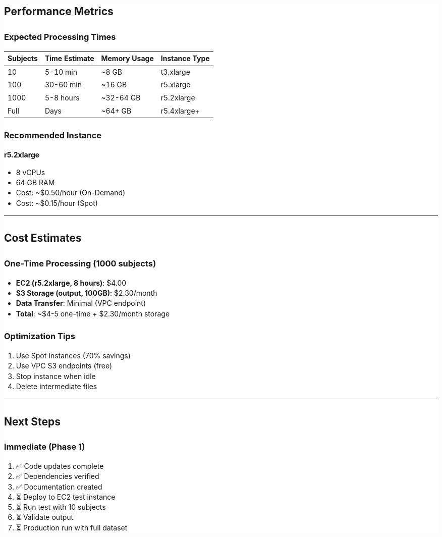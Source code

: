 
## Performance Metrics

### Expected Processing Times
| Subjects | Time Estimate | Memory Usage | Instance Type |
|----------|---------------|--------------|---------------|
| 10       | 5-10 min      | ~8 GB        | t3.xlarge     |
| 100      | 30-60 min     | ~16 GB       | r5.xlarge     |
| 1000     | 5-8 hours     | ~32-64 GB    | r5.2xlarge    |
| Full     | Days          | ~64+ GB      | r5.4xlarge+   |

### Recommended Instance
**r5.2xlarge**
- 8 vCPUs
- 64 GB RAM
- Cost: ~$0.50/hour (On-Demand)
- Cost: ~$0.15/hour (Spot)

---

## Cost Estimates

### One-Time Processing (1000 subjects)
- **EC2 (r5.2xlarge, 8 hours)**: $4.00
- **S3 Storage (output, 100GB)**: $2.30/month
- **Data Transfer**: Minimal (VPC endpoint)
- **Total**: ~$4-5 one-time + $2.30/month storage

### Optimization Tips
1. Use Spot Instances (70% savings)
2. Use VPC S3 endpoints (free)
3. Stop instance when idle
4. Delete intermediate files

---

## Next Steps

### Immediate (Phase 1)
1. ✅ Code updates complete
2. ✅ Dependencies verified
3. ✅ Documentation created
4. ⏳ Deploy to EC2 test instance
5. ⏳ Run test with 10 subjects
6. ⏳ Validate output
7. ⏳ Production run with full dataset
